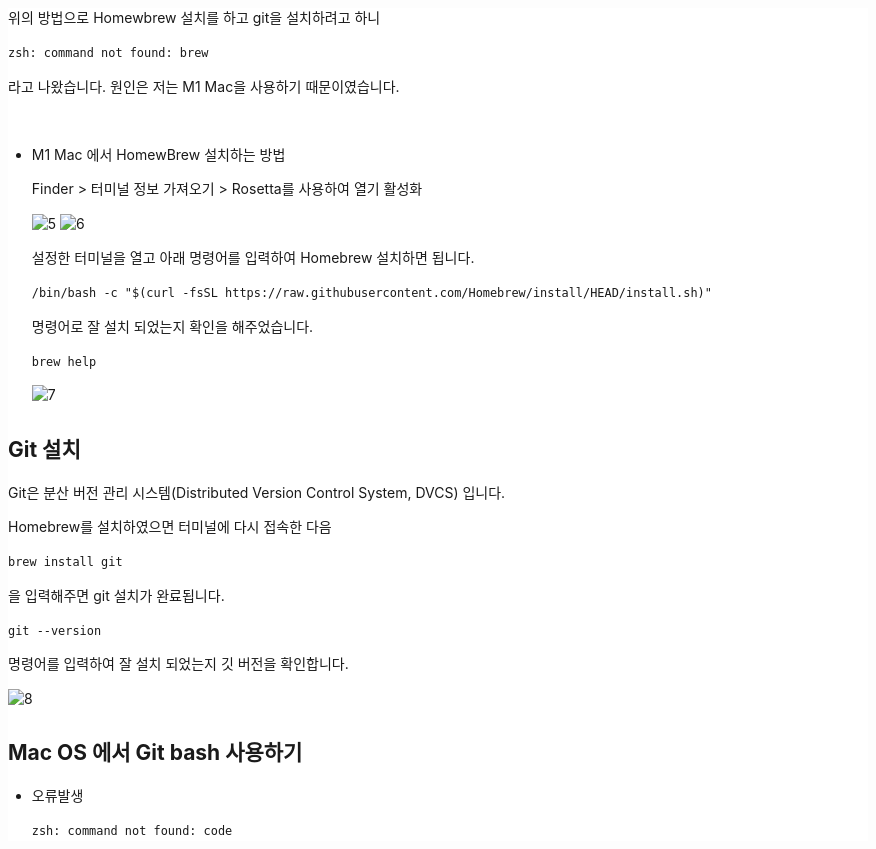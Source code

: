 위의 방법으로 Homewbrew 설치를 하고 git을 설치하려고 하니 

```
zsh: command not found: brew
```

라고 나왔습니다. 원인은 저는 M1 Mac을 사용하기 때문이였습니다. 

<br>

- M1 Mac 에서 HomewBrew 설치하는 방법

    Finder > 터미널 정보 가져오기 > Rosetta를 사용하여 열기 활성화 

    <img alt="5" src="https://user-images.githubusercontent.com/47733530/108679876-7d89e080-7530-11eb-82aa-8faf56e9101b.png">

    <img alt="6" src="https://user-images.githubusercontent.com/47733530/108679888-8084d100-7530-11eb-8c11-c85319ca22ce.png">

    설정한 터미널을 열고 아래 명령어를 입력하여 Homebrew 설치하면 됩니다. 

    ```
    /bin/bash -c "$(curl -fsSL https://raw.githubusercontent.com/Homebrew/install/HEAD/install.sh)"
    ```

    명령어로 잘 설치 되었는지 확인을 해주었습니다. 

    ```
    brew help
    ```

    <img width="682" alt="7" src="https://user-images.githubusercontent.com/47733530/108680314-11f44300-7531-11eb-95c3-746b027df0f2.png">


## Git 설치

Git은 분산 버전 관리 시스템(Distributed Version Control System, DVCS) 입니다. 

Homebrew를 설치하였으면 터미널에 다시 접속한 다음 

``` 
brew install git
```

을 입력해주면 git 설치가 완료됩니다.

``` 
git --version
```

명령어를 입력하여 잘 설치 되었는지 깃 버전을 확인합니다. 

<img width="682" alt="8" src="https://user-images.githubusercontent.com/47733530/108680569-5f70b000-7531-11eb-8b74-8adb02546e41.png">


## Mac OS 에서 Git bash 사용하기 

- 오류발생 

    ```
    zsh: command not found: code 
    ``` 
